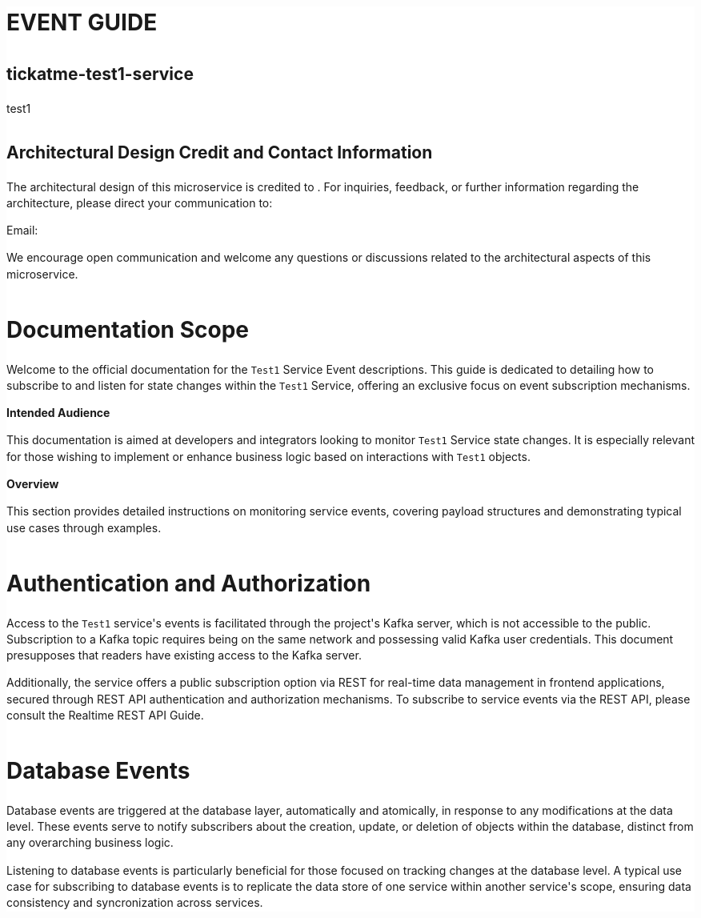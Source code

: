 # EVENT GUIDE
## tickatme-test1-service

test1

## Architectural Design Credit and Contact Information

The architectural design of this microservice is credited to . For inquiries, feedback, or further information regarding the architecture, please direct your communication to:

Email: 

We encourage open communication and welcome any questions or discussions related to the architectural aspects of this microservice.

# Documentation Scope

Welcome to the official documentation for the `Test1` Service Event descriptions. This guide is dedicated to detailing how to subscribe to and listen for state changes within the `Test1` Service, offering an exclusive focus on event subscription mechanisms.

**Intended Audience**

This documentation is aimed at developers and integrators looking to monitor `Test1` Service state changes. It is especially relevant for those wishing to implement or enhance business logic based on interactions with `Test1` objects.

**Overview**

This section provides detailed instructions on monitoring service events, covering payload structures and demonstrating typical use cases through examples.

# Authentication and Authorization

Access to the `Test1` service's events is facilitated through the project's Kafka server, which is not accessible to the public. Subscription to a Kafka topic requires being on the same network and possessing valid Kafka user credentials.  This document presupposes that readers have existing access to the Kafka server.

Additionally, the service offers a public subscription option via REST for real-time data management in frontend applications, secured through REST API authentication and authorization mechanisms. To subscribe to service events via the REST API, please consult the Realtime REST API Guide.

# Database Events

Database events are triggered at the database layer, automatically and atomically, in response to any modifications at the data level. These events serve to notify subscribers about the creation, update, or deletion of objects within the database, distinct from any overarching business logic. 

Listening to database events is particularly beneficial for those focused on tracking changes at the database level. A typical use case for subscribing to database events is to replicate the data store of one service within another service's scope, ensuring data consistency and syncronization across services.
